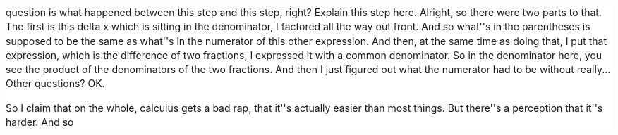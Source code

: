  <span m="1477960">question</span> <span m="1478400">is</span> <span m="1479100">what</span>
  <span m="1479360">happened</span> <span m="1480280">between</span> <span m="1480760">this</span>
  <span m="1480940">step</span> <span m="1481920">and</span> <span m="1482090">this</span>
  <span m="1482240">step,</span> <span m="1482580">right?</span> <span m="1483650">Explain</span>
  <span m="1484060">this</span> <span m="1484420">step</span> <span m="1484570">here.</span>
  <span m="1485750">Alright,</span> <span m="1486100">so</span> <span m="1486430">there</span>
  <span m="1486570">were</span> <span m="1486700">two</span> <span m="1487060">parts</span>
  <span m="1487580">to</span> <span m="1487660">that.</span> <span m="1488150">The</span>
  <span m="1488270">first</span> <span m="1488720">is</span> <span m="1489270">this</span>
  <span m="1490320">delta</span> <span m="1490680">x which is</span> <span m="1491300">sitting</span>
  <span m="1491610">in</span> <span m="1491700">the</span> <span m="1491790">denominator,</span>
  <span m="1493440">I</span> <span m="1493980">factored</span> <span m="1494390">all</span>
  <span m="1494620">the</span> <span m="1494700">way</span> <span m="1494840">out</span>
  <span m="1495080">front.</span> <span m="1496010">And</span> <span m="1496190">so</span>
  <span m="1496320">what''s</span> <span m="1496530">in</span> <span m="1496630">the</span>
  <span m="1496720">parentheses</span> <span m="1497840">is</span> <span m="1497970">supposed</span>
  <span m="1498310">to</span> <span m="1498380">be</span> <span m="1498470">the</span>
  <span m="1498590">same</span> <span m="1499700">as</span> <span m="1500240">what''s</span>
  <span m="1500600">in  the</span> <span m="1500670">numerator</span> <span m="1501300">of</span>
  <span m="1501910">this</span> <span m="1502140">other</span> <span m="1502350">expression.</span>
  <span m="1503120">And</span> <span m="1503400">then,</span> <span m="1504160">at</span>
  <span m="1504280">the</span> <span m="1504370">same</span> <span m="1504730">time</span>
  <span m="1505150">as</span> <span m="1505300">doing</span> <span m="1505570">that,</span>
  <span m="1506260">I</span> <span m="1506410">put</span> <span m="1507300">that</span>
  <span m="1507690">expression,</span> <span m="1507930">which</span> <span m="1508080">is
  the</span> <span m="1508220">difference</span> <span m="1508630">of two</span> <span
  m="1508790">fractions,</span> <span m="1510560">I expressed it with</span> <span
  m="1510710">a</span> <span m="1510760">common</span> <span m="1511080">denominator.</span>
  <span m="1512040">So</span> <span m="1512250">in</span> <span m="1512410">the</span>
  <span m="1512470">denominator</span> <span m="1513010">here,</span> <span m="1513170">you</span>
  <span m="1513310">see</span> <span m="1513460">the</span> <span m="1513550">product</span>
  <span m="1514270">of</span> <span m="1514370">the</span> <span m="1514470">denominators</span>
  <span m="1515790">of</span> <span m="1515960">the</span> <span m="1516100">two</span>
  <span m="1516280">fractions.</span> <span m="1517040">And</span> <span m="1517230">then</span>
  <span m="1517380">I</span> <span m="1517480">just</span> <span m="1517740">figured</span>
  <span m="1517980">out</span> <span m="1518090">what</span> <span m="1518210">the</span>
  <span m="1518280">numerator</span> <span m="1518660">had</span> <span m="1519030">to
  be</span> <span m="1519710">without</span> <span m="1520230">really...</span> <span
  m="1522790">Other</span> <span m="1523000">questions?</span> <span m="1527660">OK.</span></p><p><span
  m="1532840">So</span> <span m="1533390">I</span> <span m="1533570">claim</span>
  <span m="1534820">that</span> <span m="1535730">on</span> <span m="1535970">the</span>
  <span m="1536040">whole,</span> <span m="1537650">calculus</span> <span m="1539670">gets</span>
  <span m="1539880">a</span> <span m="1539950">bad</span> <span m="1540280">rap,</span>
  <span m="1541320">that it''s</span> <span m="1542270">actually</span> <span m="1543100">easier</span>
  <span m="1544670">than</span> <span m="1544840">most</span> <span m="1545220">things.</span>
  <span m="1547220">But</span> <span m="1548000">there''s</span> <span m="1548180">a</span>
  <span m="1548260">perception</span> <span m="1548870">that</span> <span m="1549010">it''s</span>
  <span m="1550820">harder.</span> <span m="1552040">And</span> <span m="1552810">so</span>
